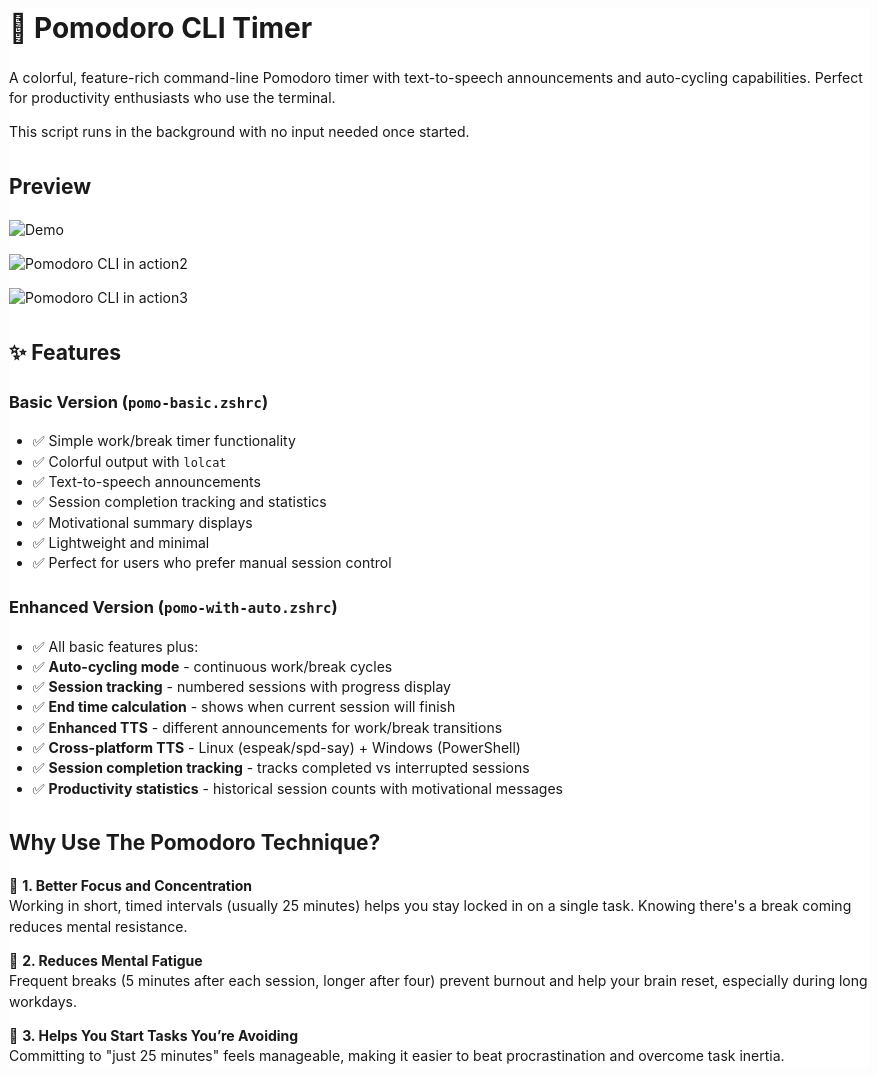# 🍅 Pomodoro CLI Timer

A colorful, feature-rich command-line Pomodoro timer with text-to-speech announcements and auto-cycling capabilities. Perfect for productivity enthusiasts who use the terminal.

This script runs in the background with no input needed once started.

## Preview

![Demo](https://i.imgur.com/wmlZTKK.gif)

![Pomodoro CLI in action2](https://i.imgur.com/Ng3laPO.png)

![Pomodoro CLI in action3](https://i.imgur.com/ilZcAcL.png)

## ✨ Features

### Basic Version (`pomo-basic.zshrc`)

- ✅ Simple work/break timer functionality
- ✅ Colorful output with `lolcat`
- ✅ Text-to-speech announcements
- ✅ Session completion tracking and statistics
- ✅ Motivational summary displays
- ✅ Lightweight and minimal
- ✅ Perfect for users who prefer manual session control

### Enhanced Version (`pomo-with-auto.zshrc`)

- ✅ All basic features plus:
- ✅ **Auto-cycling mode** - continuous work/break cycles
- ✅ **Session tracking** - numbered sessions with progress display
- ✅ **End time calculation** - shows when current session will finish
- ✅ **Enhanced TTS** - different announcements for work/break transitions
- ✅ **Cross-platform TTS** - Linux (espeak/spd-say) + Windows (PowerShell)
- ✅ **Session completion tracking** - tracks completed vs interrupted sessions
- ✅ **Productivity statistics** - historical session counts with motivational messages

## Why Use The Pomodoro Technique?

🧠 **1. Better Focus and Concentration**  
 Working in short, timed intervals (usually 25 minutes) helps you stay locked in on a single task. Knowing there's a break coming reduces mental resistance.

🛌 **2. Reduces Mental Fatigue**  
 Frequent breaks (5 minutes after each session, longer after four) prevent burnout and help your brain reset, especially during long workdays.

🚀 **3. Helps You Start Tasks You’re Avoiding**  
 Committing to "just 25 minutes" feels manageable, making it easier to beat procrastination and overcome task inertia.
